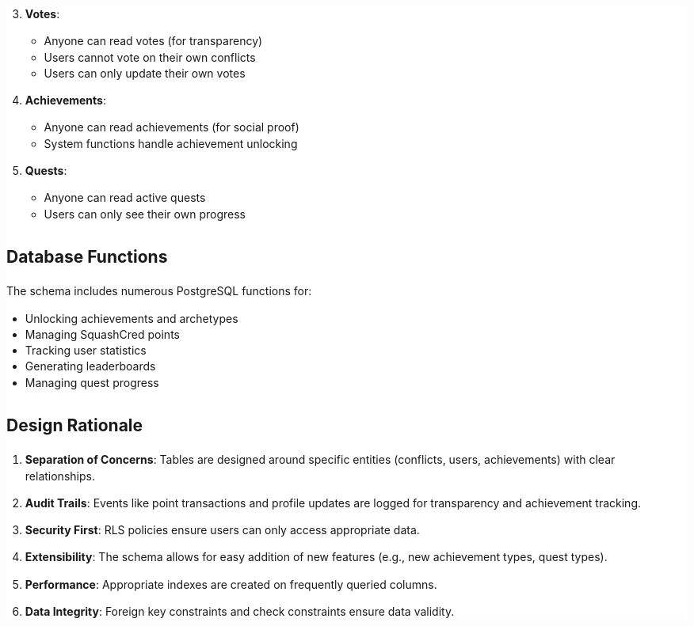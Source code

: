 3. **Votes**:
   - Anyone can read votes (for transparency)
   - Users cannot vote on their own conflicts
   - Users can only update their own votes

4. **Achievements**:
   - Anyone can read achievements (for social proof)
   - System functions handle achievement unlocking

5. **Quests**:
   - Anyone can read active quests
   - Users can only see their own progress

## Database Functions

The schema includes numerous PostgreSQL functions for:

- Unlocking achievements and archetypes
- Managing SquashCred points
- Tracking user statistics
- Generating leaderboards
- Managing quest progress

## Design Rationale

1. **Separation of Concerns**: Tables are designed around specific entities (conflicts, users, achievements) with clear relationships.

2. **Audit Trails**: Events like point transactions and profile updates are logged for transparency and achievement tracking.

3. **Security First**: RLS policies ensure users can only access appropriate data.

4. **Extensibility**: The schema allows for easy addition of new features (e.g., new achievement types, quest types).

5. **Performance**: Appropriate indexes are created on frequently queried columns.

6. **Data Integrity**: Foreign key constraints and check constraints ensure data validity.